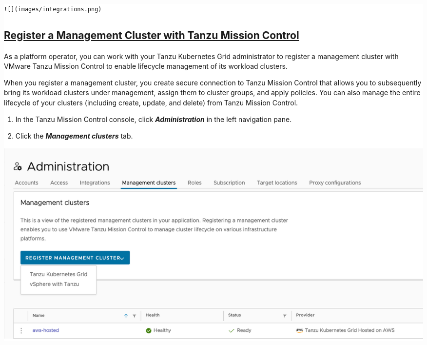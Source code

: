     ![](images/integrations.png)


## <ins>Register a Management Cluster with Tanzu Mission Control</ins>

As a platform operator, you can work with your Tanzu Kubernetes Grid administrator to register a management cluster with VMware Tanzu Mission Control to enable lifecycle management of its workload clusters.

When you register a management cluster, you create secure connection to Tanzu Mission Control that allows you to subsequently bring its workload clusters under management, assign them to cluster groups, and apply policies. You can also manage the entire lifecycle of your clusters (including create, update, and delete) from Tanzu Mission Control.

1. In the Tanzu Mission Control console, click **_Administration_** in the left navigation pane.

2. Click the **_Management clusters_** tab.

![](images/mgmtcluster.png)
